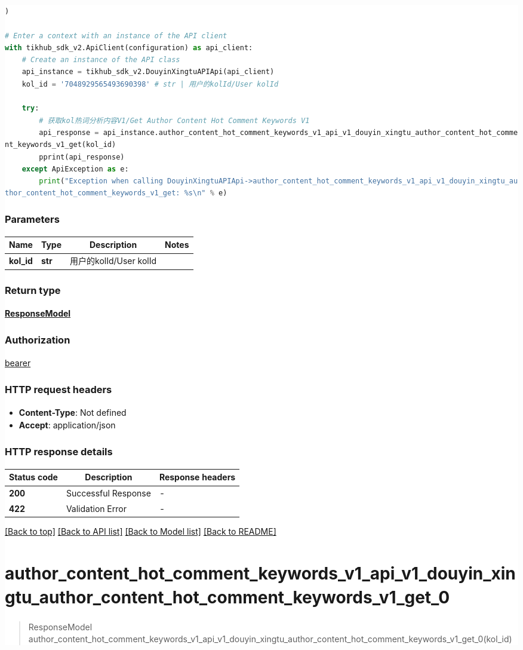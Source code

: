 ```python
)

# Enter a context with an instance of the API client
with tikhub_sdk_v2.ApiClient(configuration) as api_client:
    # Create an instance of the API class
    api_instance = tikhub_sdk_v2.DouyinXingtuAPIApi(api_client)
    kol_id = '7048929565493690398' # str | 用户的kolId/User kolId

    try:
        # 获取kol热词分析内容V1/Get Author Content Hot Comment Keywords V1
        api_response = api_instance.author_content_hot_comment_keywords_v1_api_v1_douyin_xingtu_author_content_hot_comment_keywords_v1_get(kol_id)
        pprint(api_response)
    except ApiException as e:
        print("Exception when calling DouyinXingtuAPIApi->author_content_hot_comment_keywords_v1_api_v1_douyin_xingtu_author_content_hot_comment_keywords_v1_get: %s\n" % e)
```

### Parameters

Name | Type | Description  | Notes
------------- | ------------- | ------------- | -------------
 **kol_id** | **str**| 用户的kolId/User kolId | 

### Return type

[**ResponseModel**](ResponseModel.md)

### Authorization

[bearer](../README.md#bearer)

### HTTP request headers

 - **Content-Type**: Not defined
 - **Accept**: application/json

### HTTP response details
| Status code | Description | Response headers |
|-------------|-------------|------------------|
**200** | Successful Response |  -  |
**422** | Validation Error |  -  |

[[Back to top]](#) [[Back to API list]](../README.md#documentation-for-api-endpoints) [[Back to Model list]](../README.md#documentation-for-models) [[Back to README]](../README.md)

# **author_content_hot_comment_keywords_v1_api_v1_douyin_xingtu_author_content_hot_comment_keywords_v1_get_0**
> ResponseModel author_content_hot_comment_keywords_v1_api_v1_douyin_xingtu_author_content_hot_comment_keywords_v1_get_0(kol_id)

